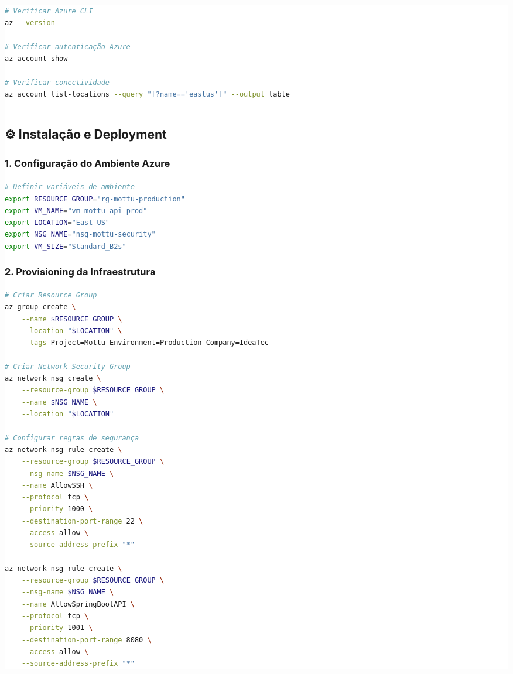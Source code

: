 ```bash
# Verificar Azure CLI
az --version

# Verificar autenticação Azure
az account show

# Verificar conectividade
az account list-locations --query "[?name=='eastus']" --output table
```


---

## ⚙️ Instalação e Deployment

### **1. Configuração do Ambiente Azure**

```bash
# Definir variáveis de ambiente
export RESOURCE_GROUP="rg-mottu-production"
export VM_NAME="vm-mottu-api-prod"
export LOCATION="East US"
export NSG_NAME="nsg-mottu-security"
export VM_SIZE="Standard_B2s"
```


### **2. Provisioning da Infraestrutura**

```bash
# Criar Resource Group
az group create \
    --name $RESOURCE_GROUP \
    --location "$LOCATION" \
    --tags Project=Mottu Environment=Production Company=IdeaTec

# Criar Network Security Group
az network nsg create \
    --resource-group $RESOURCE_GROUP \
    --name $NSG_NAME \
    --location "$LOCATION"

# Configurar regras de segurança
az network nsg rule create \
    --resource-group $RESOURCE_GROUP \
    --nsg-name $NSG_NAME \
    --name AllowSSH \
    --protocol tcp \
    --priority 1000 \
    --destination-port-range 22 \
    --access allow \
    --source-address-prefix "*"

az network nsg rule create \
    --resource-group $RESOURCE_GROUP \
    --nsg-name $NSG_NAME \
    --name AllowSpringBootAPI \
    --protocol tcp \
    --priority 1001 \
    --destination-port-range 8080 \
    --access allow \
    --source-address-prefix "*"
```
